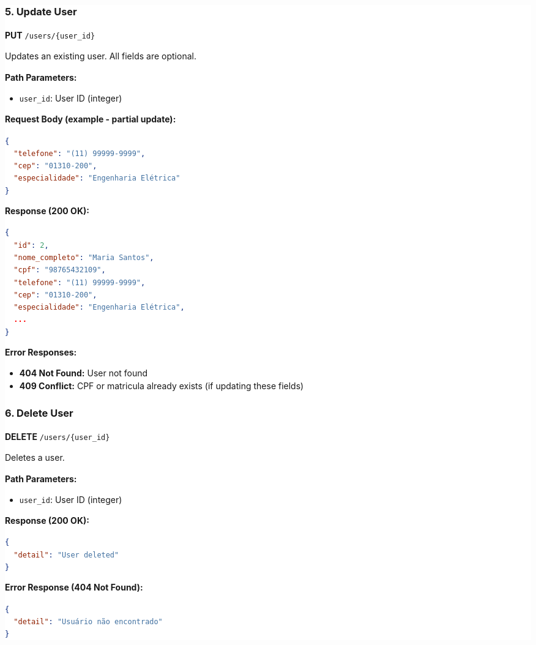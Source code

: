 ### 5. Update User
**PUT** `/users/{user_id}`

Updates an existing user. All fields are optional.

**Path Parameters:**
- `user_id`: User ID (integer)

**Request Body (example - partial update):**
```json
{
  "telefone": "(11) 99999-9999",
  "cep": "01310-200",
  "especialidade": "Engenharia Elétrica"
}
```

**Response (200 OK):**
```json
{
  "id": 2,
  "nome_completo": "Maria Santos",
  "cpf": "98765432109",
  "telefone": "(11) 99999-9999",
  "cep": "01310-200",
  "especialidade": "Engenharia Elétrica",
  ...
}
```

**Error Responses:**
- **404 Not Found:** User not found
- **409 Conflict:** CPF or matricula already exists (if updating these fields)

### 6. Delete User
**DELETE** `/users/{user_id}`

Deletes a user.

**Path Parameters:**
- `user_id`: User ID (integer)

**Response (200 OK):**
```json
{
  "detail": "User deleted"
}
```

**Error Response (404 Not Found):**
```json
{
  "detail": "Usuário não encontrado"
}
```
